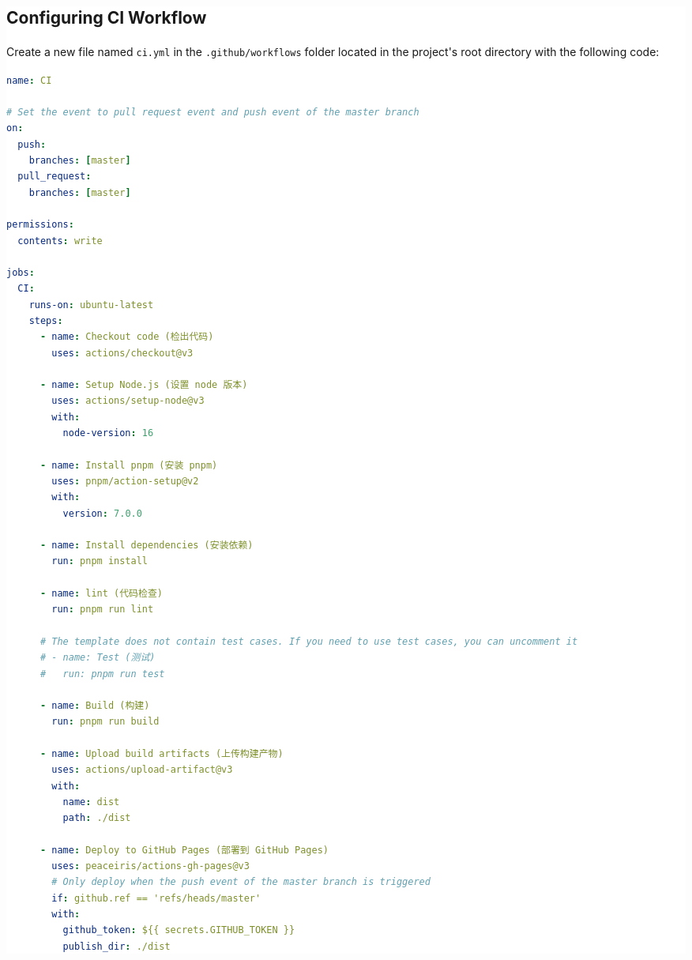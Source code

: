 ## Configuring CI Workflow

Create a new file named `ci.yml` in the `.github/workflows` folder located in the project's root directory with the following code:

```yml
name: CI

# Set the event to pull request event and push event of the master branch
on:
  push:
    branches: [master]
  pull_request:
    branches: [master]

permissions:
  contents: write

jobs:
  CI:
    runs-on: ubuntu-latest
    steps:
      - name: Checkout code (检出代码)
        uses: actions/checkout@v3

      - name: Setup Node.js (设置 node 版本)
        uses: actions/setup-node@v3
        with:
          node-version: 16

      - name: Install pnpm (安装 pnpm)
        uses: pnpm/action-setup@v2
        with:
          version: 7.0.0

      - name: Install dependencies (安装依赖)
        run: pnpm install

      - name: lint (代码检查)
        run: pnpm run lint

      # The template does not contain test cases. If you need to use test cases, you can uncomment it
      # - name: Test (测试)
      #   run: pnpm run test

      - name: Build (构建)
        run: pnpm run build

      - name: Upload build artifacts (上传构建产物)
        uses: actions/upload-artifact@v3
        with:
          name: dist
          path: ./dist

      - name: Deploy to GitHub Pages (部署到 GitHub Pages)
        uses: peaceiris/actions-gh-pages@v3
        # Only deploy when the push event of the master branch is triggered
        if: github.ref == 'refs/heads/master'
        with:
          github_token: ${{ secrets.GITHUB_TOKEN }}
          publish_dir: ./dist
```
